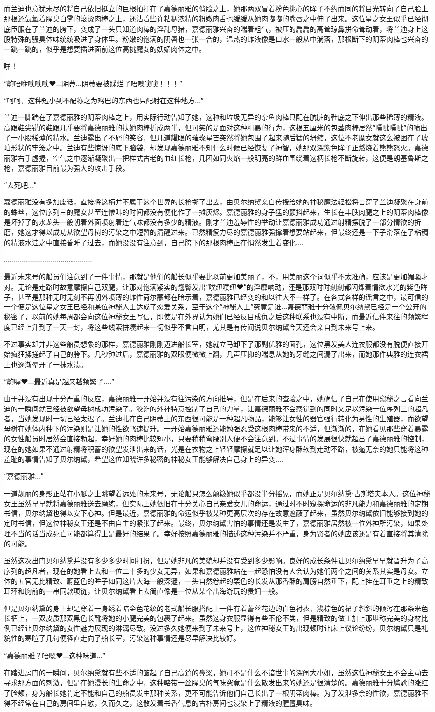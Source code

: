 而兰迪也意犹未尽的将自己依旧挺立的巨根拍打在了嘉德丽雅的俏脸之上，她那两双冒着粉色桃心的眸子不约而同的将目光转向了自己脸上那根还氤氲着腥臭白雾的滚烫肉棒之上，还沾着些许粘稠浓精的粉嫩肉舌也缓缓从她肉嘟嘟的嘴唇之中伸了出来。这位星之女王似乎已经彻底臣服在了兰迪的胯下，变成了一头只知道肉棒的淫乱母猪，嘉德丽雅兴奋的喘着粗气，被压的扁扁的高耸琼鼻拼命耸动着，将兰迪身上这股特殊的骚臭体味统统吸进了身体里。粉嫩的饱满的阴唇也一张一合的，温热的雌液像是口水一般从中淌落，那根断下的阴蒂肉棒也兴奋的一跳一跳的，似乎是想要插进面前这位高挑魔女的妖媚肉体之中。

啪！

“齁唔咿噢噢噢❤️...阴蒂...阴蒂要被踩烂了唔噢噢噢！！！”

“呵呵，这种短小到不配称之为鸡巴的东西也只配射在这种地方...”

兰迪一脚踹在了嘉德丽雅的阴蒂肉棒之上，用实际行动告知了她，这种和垃圾无异的杂鱼肉棒只配在肮脏的鞋底之下伸出那些稀薄的精液。高跟鞋尖锐的鞋跟几乎要将嘉德丽雅的扶她肉棒折成两半，但可笑的是面对这种粗暴的行为，这根五厘米的包茎肉棒居然“噗呲噗呲”的喷出了一小股稀薄的精水。兰迪露出了不屑的笑容，但几道耀眼的璀璨星芒突然将她包围了起来随后猛的坍缩，这位不老魔女就这么被困在了琥珀形状的牢笼之中。兰迪有些惊讶的底下脑袋，却发现嘉德丽雅不知什么时候已经恢复了神智，她那双深紫色眸子正燃烧着熊熊怒火。嘉德丽雅右手虚握，空气之中逐渐凝聚出一把样式古老的血红长枪，几团如同火焰一般明亮的鲜血围绕着这柄长枪不断旋转，这便是朗基鲁斯之枪，嘉德丽雅目前最为强大的攻击手段。

“去死吧...”

嘉德丽雅没有多加废话，直接将这柄并不属于这个世界的长枪掷了出去，由贝尔纳黛亲自传授给她的神秘魔法轻松将击穿了兰迪凝聚在身前的蛛丝，这位序列三的魔女甚至连惨叫的时间都没有便化作了一摊灰烬。嘉德丽雅的身子猛的颤抖起来，生长在丰腴肉腿之上的阴蒂肉棒像是坏掉了的水龙头一般朝着外面喷射着连气味都没有多少的精液。刚才兰迪羞辱性的举动让嘉德丽雅成功通过射精摆脱了一部分情欲的折磨，她这才得以成功从欲望母树的污染之中短暂的清醒过来。已然精疲力尽的嘉德丽雅强撑着想要站起来，但最终还是一下子滑落在了粘稠的精液水洼之中直接昏睡了过去，而她没没有注意到，自己胯下的那根肉棒正在悄然发生着变化....

............................................

最近未来号的船员们注意到了一件事情，那就是他们的船长似乎要比以前更加美丽了，不，用美丽这个词似乎不太准确，应该是更加媚骚才对。无论是走路时故意摩擦自己双腿，让那对饱满紧实的翘臀发出“噗纽噗纽❤️”的淫靡响动，还是那双时时刻刻都闪烁着情欲水光的紫色眸子，甚至是那种无时无刻不再朝外喷薄的雌性荷尔蒙都在暗示着，嘉德丽雅已经变的和以往大不一样了。在各式各样的谣言之中，最可信的一个便是这位星之女王已经和某位神秘人士达成了恋爱关系，至于这个“神秘人士”究竟是谁...嘉德丽雅十分敬佩贝尔纳黛已经是一个公开的秘密了，以前的她每周都会向这位神秘女王写信，即使是在外界认为她们已经反目成仇之后这种联系也没有中断，而最近信件来往的频繁程度已经上升到了一天一封，将这些线索拼凑起来一切似乎不言自明，尤其是有传闻说贝尔纳黛今天还会亲自到未来号上来。

不过事实却并非这些船员想象的那样，嘉德丽雅刚刚迈进船长室，她就立马卸下了那副优雅的面孔，这位黑发美人连衣服都没有脱便直接开始疯狂揉搓起了自己的胯下。几秒钟过后，嘉德丽雅的双眼便微微上翻，几声压抑的喘息从她的牙缝之间漏了出来，而她那件典雅的连衣裙上也逐渐晕开了一抹水渍。

“齁喔❤️...最近真是越来越频繁了....”

由于并没有出现十分严重的反应，嘉德丽雅一开始并没有往污染的方向推导，但是在后来的查验之中，她确信了自己在使用窥秘之言看向兰迪的一瞬间就已经被欲望母树成功污染了。狡诈的外神特意控制了自己的力量，让嘉德丽雅不会察觉到的同时又足以污染一位序列三的超凡者，当她发现时一切已经太迟了。兰迪扎在自己阴蒂上的东西很可能是一种超凡物品，能够让女性的器官强行转化为男性的生殖器，而欲望母树在她体内种下的污染则是让她的性欲飞速提升。一开始嘉德丽雅还能勉强忍受这根肉棒带来的不适，但渐渐的，在她看见那些穿着暴露的女性船员时居然会直接勃起，幸好她的肉棒比较短小，只要稍稍弯腰别人便不会注意到。不过事情的发展很快就超出了嘉德丽雅的控制，现在的她如果不通过射精将积蓄的欲望发泄出来的话，光是在衣物之上轻轻摩擦就足以让她浑身酥软到走动不路，被逼无奈的她只能将这种羞耻的事情告知了贝尔纳黛，希望这位知晓许多秘密的神秘女王能够解决自己身上的异变....

“嘉德丽雅...”

一道靓丽的身影正站在小艇之上眺望着远处的未来号，无论船只怎么颠簸她似乎都没半分摇晃，而她正是贝尔纳黛·古斯塔夫本人。这位神秘女王虽然早早就将嘉德丽雅送去磨练，但实际上她依旧在十分关心自己亲爱女儿的命运，通过时不时窥探命运的非凡能力和嘉德丽雅的定期书信，贝尔纳黛也得以安下心神。但是最近，嘉德丽雅的命运似乎被某种更高层次的存在故意遮蔽了起来，虽然贝尔纳黛依旧能够接到她的定时书信，但这位神秘女王还是不由自主的紧张了起来。最终，贝尔纳黛害怕的事情还是发生了，嘉德丽雅居然被一位外神所污染，如果处理不当的话当成死亡可能都算得上是最好的结果了。幸好按照嘉德丽雅的描述这种污染并不严重，身为贤者的她应该还是有着直接将其清除的可能。

虽然这次出门贝尔纳黛并没有多少多少时间打扮，但是她非凡的美貌却并没有受到多少影响。良好的成长条件让贝尔纳黛早早就晋升为了高序列的超凡者，现在的她看上去和一位二十多的少女无异，如果和嘉德丽雅站在一起恐怕没有人会认为她们两个之间的关系其实是母女。立体的五官无比精致、蔚蓝色的眸子如同这片大海一般深邃，一头自然卷起的栗色的长发从那香酥的肩膀自然垂下，配上挂在耳垂之上的精致耳环和胸前的一串同款项链，让贝尔纳黛看上去简直像是一位从某个出海游玩的贵妇一般。

但是贝尔纳黛的身上却是穿着一身绣着暗金色花纹的老式船长服搭配上一件有着蕾丝花边的白色衬衣，浅棕色的裙子斜斜的倾泻在那条米色长裤上，一双皮质那双黑色长靴将她的小腿完美的包裹了起来。虽然这身衣服显得有些不伦不类，但是精致的做工加上那堪称完美的身材比例已经让贝尔纳黛的女性魅力展现的淋漓尽致。没过多久她便来到了未来号上，这位神秘女王的出现顿时让床上议论纷纷，贝尔纳黛只是礼貌性的寒暄了几句便径直走向了船长室，污染这种事情还是尽早解决比较好。

“嘉德丽雅？唔嗯❤️...这种味道...”

在踏进房门的一瞬间，贝尔纳黛就有些不适的皱起了自己高耸的鼻梁，她可不是什么不谙世事的深闺大小姐，虽然这位神秘女王不会主动去寻求那方面的刺激，但是在她漫长的生命之中，这种略带一丝腥臭的气味究竟是什么散发出来的她还是很清楚的。嘉德丽雅十分尴尬的涨红了脸颊，身为船长她肯定不能和自己的船员发生那种关系，更不可能告诉他们自己长出了一根阴蒂肉棒。为了发泄多余的性欲，嘉德丽雅不得不经常在自己的房间里自慰，久而久之，这散发着书香气息的古朴房间也浸染上了精液的腥膻臭味。
